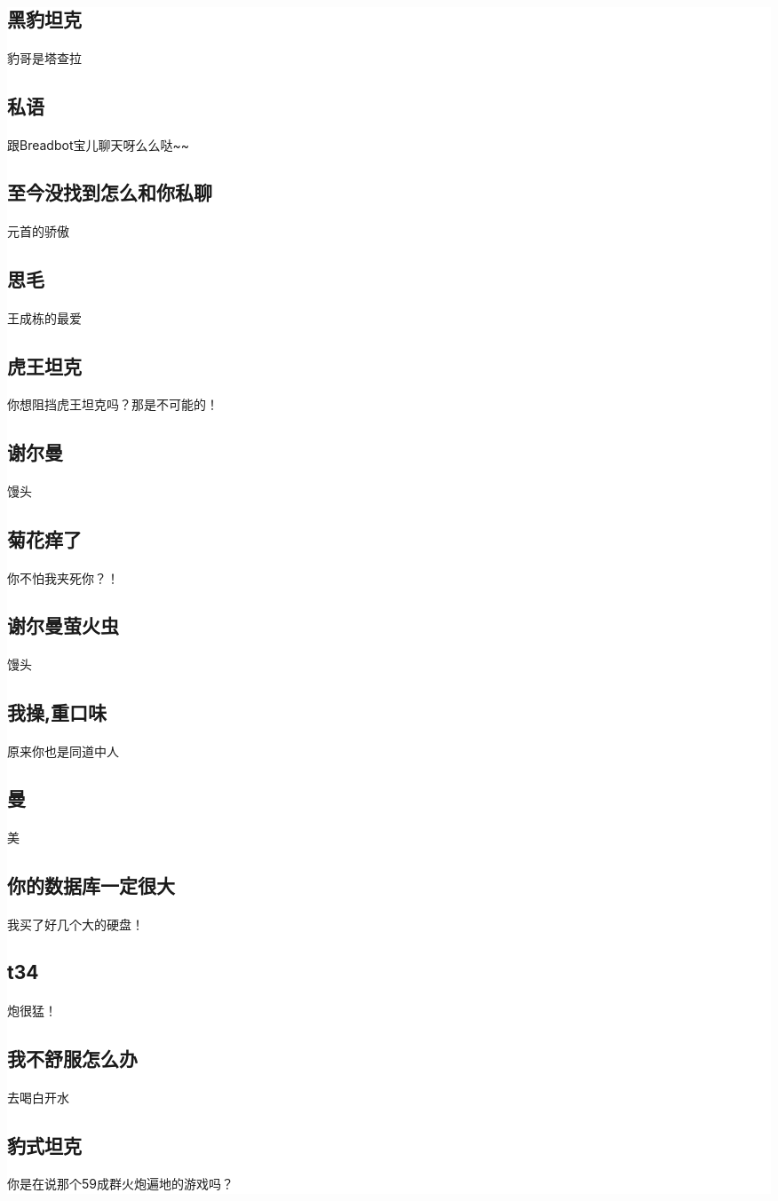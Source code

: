 ## 黑豹坦克
豹哥是塔查拉

## 私语
跟Breadbot宝儿聊天呀么么哒~~

## 至今没找到怎么和你私聊
元首的骄傲

## 思毛
王成栋的最爱

## 虎王坦克
你想阻挡虎王坦克吗？那是不可能的！

## 谢尔曼
馒头

## 菊花痒了
你不怕我夹死你？！

## 谢尔曼萤火虫
馒头

## 我操,重口味
原来你也是同道中人

## 曼
美

## 你的数据库一定很大
我买了好几个大的硬盘！

## t34
炮很猛！

## 我不舒服怎么办
去喝白开水

## 豹式坦克
你是在说那个59成群火炮遍地的游戏吗？
